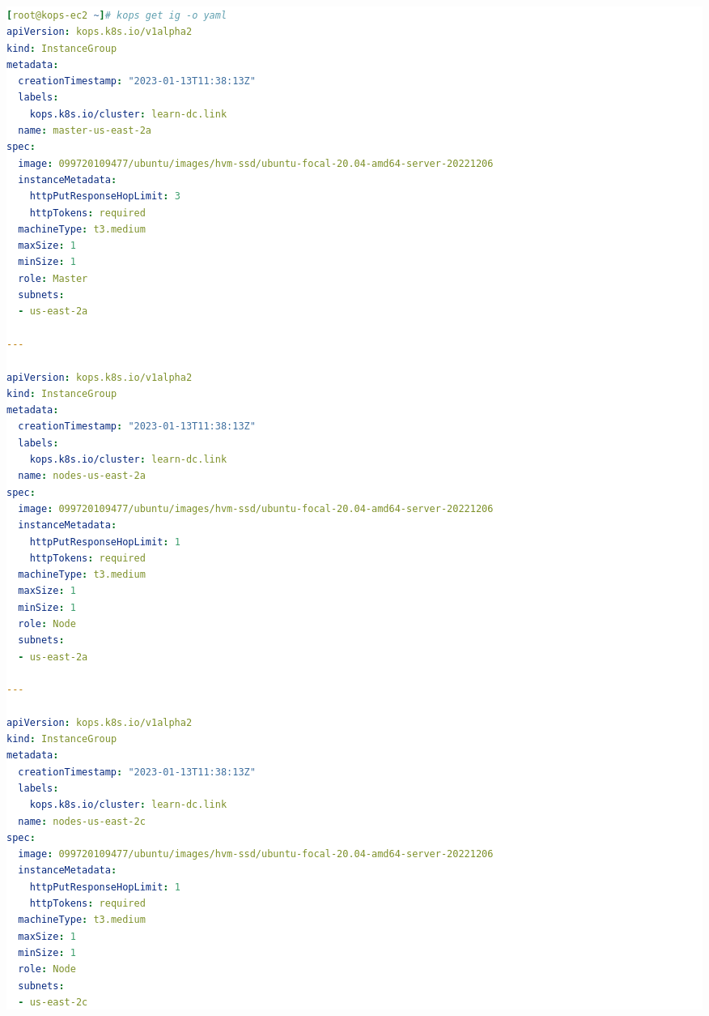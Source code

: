 ```yaml
[root@kops-ec2 ~]# kops get ig -o yaml
apiVersion: kops.k8s.io/v1alpha2
kind: InstanceGroup
metadata:
  creationTimestamp: "2023-01-13T11:38:13Z"
  labels:
    kops.k8s.io/cluster: learn-dc.link
  name: master-us-east-2a
spec:
  image: 099720109477/ubuntu/images/hvm-ssd/ubuntu-focal-20.04-amd64-server-20221206
  instanceMetadata:
    httpPutResponseHopLimit: 3
    httpTokens: required
  machineType: t3.medium
  maxSize: 1
  minSize: 1
  role: Master
  subnets:
  - us-east-2a

---

apiVersion: kops.k8s.io/v1alpha2
kind: InstanceGroup
metadata:
  creationTimestamp: "2023-01-13T11:38:13Z"
  labels:
    kops.k8s.io/cluster: learn-dc.link
  name: nodes-us-east-2a
spec:
  image: 099720109477/ubuntu/images/hvm-ssd/ubuntu-focal-20.04-amd64-server-20221206
  instanceMetadata:
    httpPutResponseHopLimit: 1
    httpTokens: required
  machineType: t3.medium
  maxSize: 1
  minSize: 1
  role: Node
  subnets:
  - us-east-2a

---

apiVersion: kops.k8s.io/v1alpha2
kind: InstanceGroup
metadata:
  creationTimestamp: "2023-01-13T11:38:13Z"
  labels:
    kops.k8s.io/cluster: learn-dc.link
  name: nodes-us-east-2c
spec:
  image: 099720109477/ubuntu/images/hvm-ssd/ubuntu-focal-20.04-amd64-server-20221206
  instanceMetadata:
    httpPutResponseHopLimit: 1
    httpTokens: required
  machineType: t3.medium
  maxSize: 1
  minSize: 1
  role: Node
  subnets:
  - us-east-2c
```

